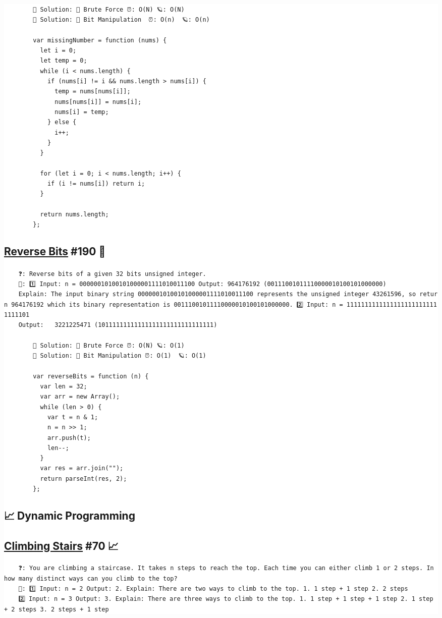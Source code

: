             🐢 Solution: 🔨 Brute Force ⏰: O(N) 🪐: O(N)
            🐇 Solution: 🧩 Bit Manipulation  ⏰: O(n)  🪐: O(n)

            var missingNumber = function (nums) {
              let i = 0;
              let temp = 0;
              while (i < nums.length) {
                if (nums[i] != i && nums.length > nums[i]) {
                  temp = nums[nums[i]];
                  nums[nums[i]] = nums[i];
                  nums[i] = temp;
                } else {
                  i++;
                }
              }

              for (let i = 0; i < nums.length; i++) {
                if (i != nums[i]) return i;
              }

              return nums.length;
            };

## [Reverse Bits](https://leetcode.com/problems/reverse-bits/) #190 🧩
        ❓: Reverse bits of a given 32 bits unsigned integer.
        🐣: 1️⃣ Input: n = 00000010100101000001111010011100 Output: 964176192 (00111001011110000010100101000000)
        Explain: The input binary string 00000010100101000001111010011100 represents the unsigned integer 43261596, so return 964176192 which its binary representation is 00111001011110000010100101000000. 2️⃣ Input: n = 11111111111111111111111111111101
        Output:   3221225471 (10111111111111111111111111111111)

            🐢 Solution: 🔨 Brute Force ⏰: O(N) 🪐: O(1)
            🐇 Solution: 🧩 Bit Manipulation ⏰: O(1)  🪐: O(1)

            var reverseBits = function (n) {
              var len = 32;
              var arr = new Array();
              while (len > 0) {
                var t = n & 1;
                n = n >> 1;
                arr.push(t);
                len--;
              }
              var res = arr.join("");
              return parseInt(res, 2);
            };

## 📈 Dynamic Programming

## [Climbing Stairs](https://leetcode.com/problems/climbing-stairs/) #70  📈
        ❓: You are climbing a staircase. It takes n steps to reach the top. Each time you can either climb 1 or 2 steps. In how many distinct ways can you climb to the top?
        🐣: 1️⃣ Input: n = 2 Output: 2. Explain: There are two ways to climb to the top. 1. 1 step + 1 step 2. 2 steps
        2️⃣ Input: n = 3 Output: 3. Explain: There are three ways to climb to the top. 1. 1 step + 1 step + 1 step 2. 1 step + 2 steps 3. 2 steps + 1 step
